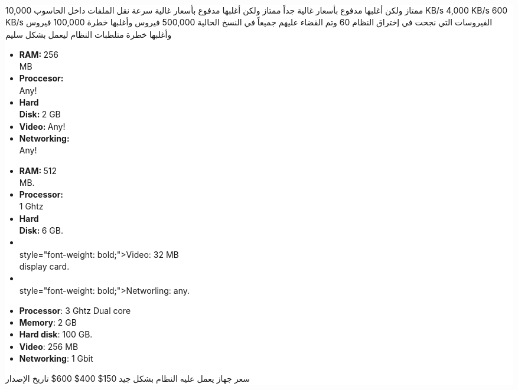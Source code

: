 <td>ممتاز ولكن أغلبها مدفوع بأسعار غالية جداً</td>
<td>ممتاز ولكن أغلبها مدفوع بأسعار غالية</td>
</tr>
<tr>
<td>سرعة نقل الملفات داخل الحاسوب</td>
<td>10,000 KB/s</td>
<td>4,000 KB/s</td>
<td>600 KB/s</td>
</tr>
<tr>
<td>الفيروسات التي نجحت في إختراق النظام</td>
<td>60 وتم القضاء عليهم جميعاً في النسخ الحالية</td>
<td>500,000 فيروس وأغلبها خطرة</td>
<td>100,000 فيروس وأغلبها خطرة</td>
</tr>
<tr>
<td>متلطبات النظام ليعمل بشكل سليم</td>
<td>
<ul>
<li><span style="font-weight: bold;">RAM: </span>256<br />
MB</li>
<li><span style="font-weight: bold;">Proccesor:<br />
</span>Any!</li>
<li><span style="font-weight: bold;">Hard<br />
Disk: </span>2 GB</li>
<li><span style="font-weight: bold;">Video: </span>Any!</li>
<li><span style="font-weight: bold;">Networking:<br />
</span>Any!</li>
</ul>
</td>
<td>
<ul>
<li><span style="font-weight: bold;">RAM: </span>512<br />
MB.</li>
<li><span style="font-weight: bold;">Processor:<br />
</span>1 Ghtz</li>
<li><span style="font-weight: bold;">Hard<br />
Disk: </span><span id="nodeinfo">6 GB.</span></li>
<li><span id="nodeinfo"><span><br />
style="font-weight: bold;"&gt;Video: </span>32 MB<br />
display card.</span></li>
<li><span id="nodeinfo"><span><br />
style="font-weight: bold;"&gt;Networling: </span>any.</p>
<p></span></li>
</ul>
</td>
<td>
<ul>
<li><strong>Processor</strong>: 3 Ghtz Dual core</li>
<li><strong>Memory</strong>: 2 GB</li>
<li><strong>Hard disk</strong>: 100 GB.</li>
<li><strong>Video</strong>: 256 MB</li>
<li><strong>Networking</strong>: 1 Gbit</li>
</ul>
</td>
</tr>
<tr>
<td>سعر جهاز يعمل عليه النظام بشكل جيد</td>
<td>150$</td>
<td>400$</td>
<td>600$</td>
</tr>
<tr>
<td>تاريخ الإصدار</td>